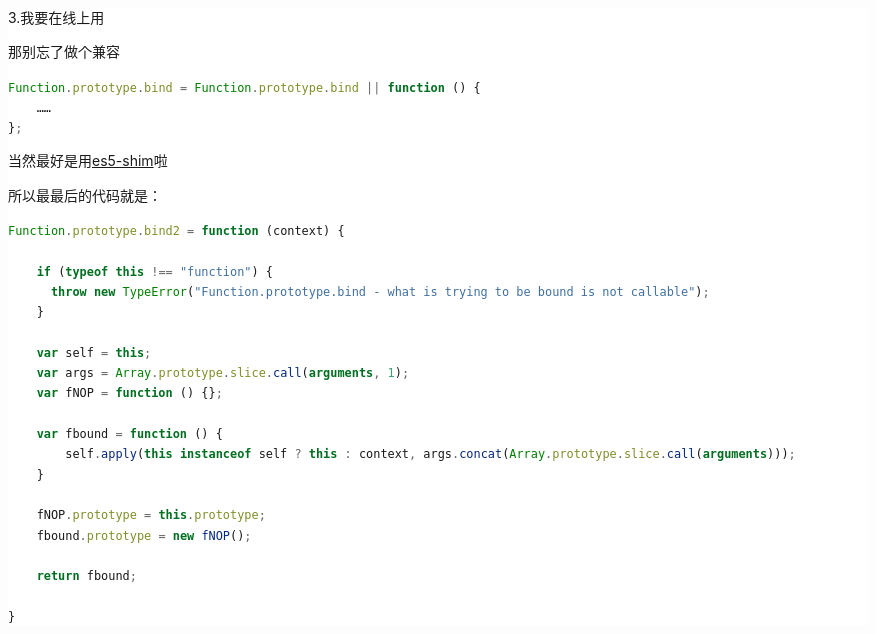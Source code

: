3.我要在线上用

那别忘了做个兼容
```js
Function.prototype.bind = Function.prototype.bind || function () {
    ……
};
```

当然最好是用[es5-shim](https://github.com/es-shims/es5-shim)啦

所以最最后的代码就是：
```js
Function.prototype.bind2 = function (context) {

    if (typeof this !== "function") {
      throw new TypeError("Function.prototype.bind - what is trying to be bound is not callable");
    }

    var self = this;
    var args = Array.prototype.slice.call(arguments, 1);
    var fNOP = function () {};

    var fbound = function () {
        self.apply(this instanceof self ? this : context, args.concat(Array.prototype.slice.call(arguments)));
    }

    fNOP.prototype = this.prototype;
    fbound.prototype = new fNOP();

    return fbound;

}
```
